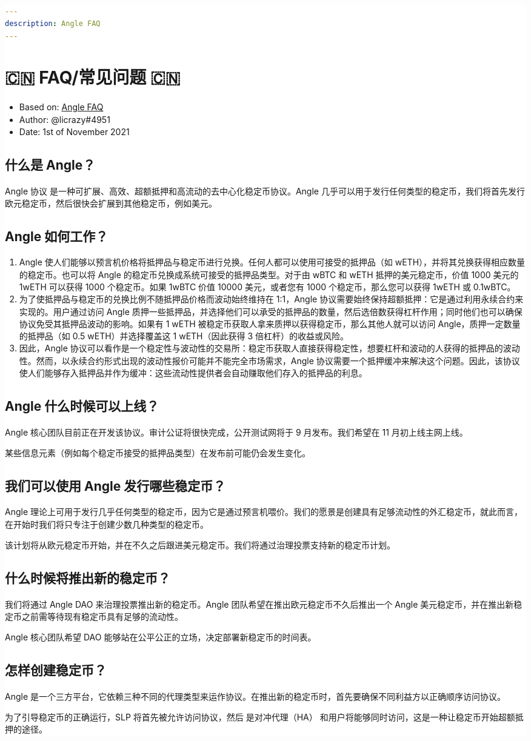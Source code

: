 ```yaml
---
description: Angle FAQ
---
```


# 🇨🇳 FAQ/常见问题 🇨🇳

- Based on: [Angle FAQ](https://docs.angle.money/faq)
- Author: @licrazy#4951
- Date: 1st of November 2021

## 什么是 Angle？

Angle 协议 是一种可扩展、高效、超额抵押和高流动的去中心化稳定币协议。Angle 几乎可以用于发行任何类型的稳定币，我们将首先发行欧元稳定币，然后很快会扩展到其他稳定币，例如美元。

## Angle 如何工作？

1. Angle 使人们能够以预言机价格将抵押品与稳定币进行兑换。任何人都可以使用可接受的抵押品（如 wETH），并将其兑换获得相应数量的稳定币。也可以将 Angle 的稳定币兑换成系统可接受的抵押品类型。对于由 wBTC 和 wETH 抵押的美元稳定币，价值 1000 美元的 1wETH 可以获得 1000 个稳定币。如果 1wBTC 价值 10000 美元，或者您有 1000 个稳定币，那么您可以获得 1wETH 或 0.1wBTC。
2. 为了使抵押品与稳定币的兑换比例不随抵押品价格而波动始终维持在 1:1，Angle 协议需要始终保持超额抵押：它是通过利用永续合约来实现的。用户通过访问 Angle 质押一些抵押品，并选择他们可以承受的抵押品的数量，然后选倍数获得杠杆作用；同时他们也可以确保协议免受其抵押品波动的影响。如果有 1 wETH 被稳定币获取人拿来质押以获得稳定币，那么其他人就可以访问 Angle，质押一定数量的抵押品（如 0.5 wETH）并选择覆盖这 1 wETH（因此获得 3 倍杠杆）的收益或风险。
3. 因此，Angle 协议可以看作是一个稳定性与波动性的交易所：稳定币获取人直接获得稳定性，想要杠杆和波动的人获得的抵押品的波动性。然而，以永续合约形式出现的波动性报价可能并不能完全市场需求，Angle 协议需要一个抵押缓冲来解决这个问题。因此，该协议使人们能够存入抵押品并作为缓冲：这些流动性提供者会自动赚取他们存入的抵押品的利息。

## Angle 什么时候可以上线？

Angle 核心团队目前正在开发该协议。审计公证将很快完成，公开测试网将于 9 月发布。我们希望在 11 月初上线主网上线。

某些信息元素（例如每个稳定币接受的抵押品类型）在发布前可能仍会发生变化。

## 我们可以使用 Angle 发行哪些稳定币？

Angle 理论上可用于发行几乎任何类型的稳定币，因为它是通过预言机喂价。我们的愿景是创建具有足够流动性的外汇稳定币，就此而言，在开始时我们将只专注于创建少数几种类型的稳定币。

该计划将从欧元稳定币开始，并在不久之后跟进美元稳定币。我们将通过治理投票支持新的稳定币计划。

## 什么时候将推出新的稳定币？

我们将通过 Angle DAO 来治理投票推出新的稳定币。Angle 团队希望在推出欧元稳定币不久后推出一个 Angle 美元稳定币，并在推出新稳定币之前需等待现有稳定币具有足够的流动性。

Angle 核心团队希望 DAO 能够站在公平公正的立场，决定部署新稳定币的时间表。

## 怎样创建稳定币？

Angle 是一个三方平台，它依赖三种不同的代理类型来运作协议。在推出新的稳定币时，首先要确保不同利益方以正确顺序访问协议。

为了引导稳定币的正确运行，SLP 将首先被允许访问协议，然后 是对冲代理（HA） 和用户将能够同时访问，这是一种让稳定币开始超额抵押的途径。
